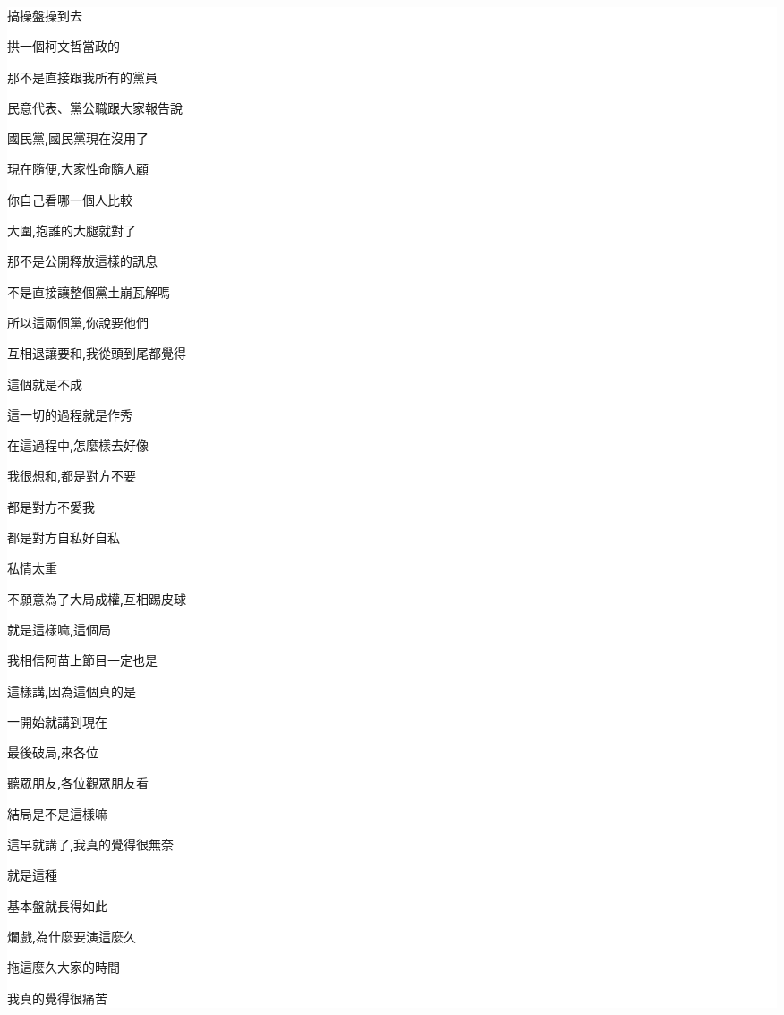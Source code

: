 搞操盤操到去

拱一個柯文哲當政的

那不是直接跟我所有的黨員

民意代表、黨公職跟大家報告說

國民黨,國民黨現在沒用了

現在隨便,大家性命隨人顧

你自己看哪一個人比較

大圍,抱誰的大腿就對了

那不是公開釋放這樣的訊息

不是直接讓整個黨土崩瓦解嗎

所以這兩個黨,你說要他們

互相退讓要和,我從頭到尾都覺得

這個就是不成

這一切的過程就是作秀

在這過程中,怎麼樣去好像

我很想和,都是對方不要

都是對方不愛我

都是對方自私好自私

私情太重

不願意為了大局成權,互相踢皮球

就是這樣嘛,這個局

我相信阿苗上節目一定也是

這樣講,因為這個真的是

一開始就講到現在

最後破局,來各位

聽眾朋友,各位觀眾朋友看

結局是不是這樣嘛

這早就講了,我真的覺得很無奈

就是這種

基本盤就長得如此

爛戲,為什麼要演這麼久

拖這麼久大家的時間

我真的覺得很痛苦
